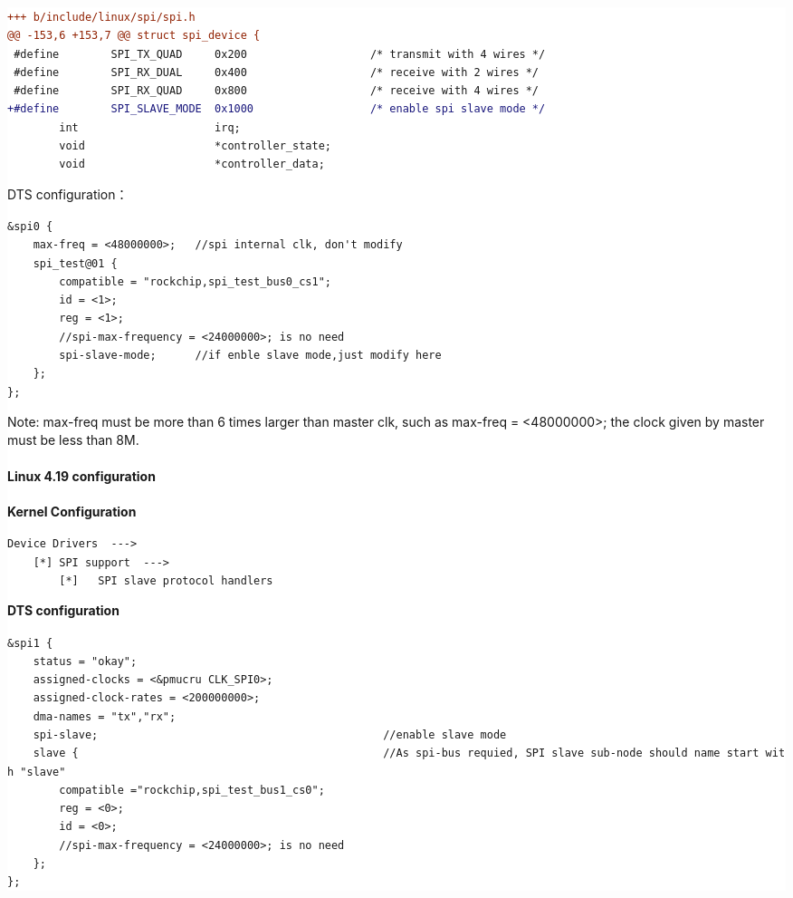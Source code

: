 ```diff
+++ b/include/linux/spi/spi.h
@@ -153,6 +153,7 @@ struct spi_device {
 #define        SPI_TX_QUAD     0x200                   /* transmit with 4 wires */
 #define        SPI_RX_DUAL     0x400                   /* receive with 2 wires */
 #define        SPI_RX_QUAD     0x800                   /* receive with 4 wires */
+#define        SPI_SLAVE_MODE  0x1000                  /* enable spi slave mode */
        int                     irq;
        void                    *controller_state;
        void                    *controller_data;
```

DTS configuration：

```
&spi0 {
    max-freq = <48000000>;   //spi internal clk, don't modify
    spi_test@01 {
        compatible = "rockchip,spi_test_bus0_cs1";
        id = <1>;
        reg = <1>;
        //spi-max-frequency = <24000000>; is no need
        spi-slave-mode;      //if enble slave mode,just modify here
    };
};
```

Note: max-freq must be more than 6 times larger than master clk, such as max-freq = <48000000>; the clock given by master must be less than 8M.

#### Linux 4.19 configuration

**Kernel Configuration**

```
Device Drivers  --->
	[*] SPI support  --->
		[*]   SPI slave protocol handlers
```

**DTS configuration**

```
&spi1 {
    status = "okay";
    assigned-clocks = <&pmucru CLK_SPI0>;
    assigned-clock-rates = <200000000>;
    dma-names = "tx","rx";
    spi-slave;                                            //enable slave mode
    slave {                                               //As spi-bus requied, SPI slave sub-node should name start with "slave"
        compatible ="rockchip,spi_test_bus1_cs0";
        reg = <0>;
        id = <0>;
        //spi-max-frequency = <24000000>; is no need
    };
};
```
